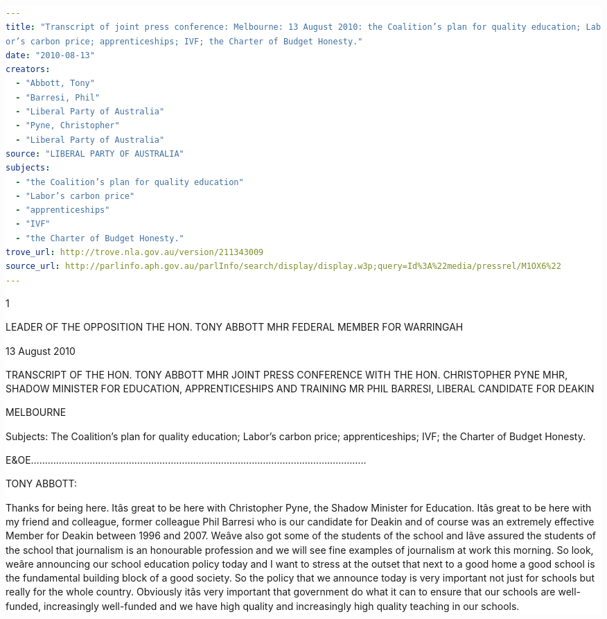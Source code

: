 ```yaml
---
title: "Transcript of joint press conference: Melbourne: 13 August 2010: the Coalition’s plan for quality education; Labor’s carbon price; apprenticeships; IVF; the Charter of Budget Honesty."
date: "2010-08-13"
creators:
  - "Abbott, Tony"
  - "Barresi, Phil"
  - "Liberal Party of Australia"
  - "Pyne, Christopher"
  - "Liberal Party of Australia"
source: "LIBERAL PARTY OF AUSTRALIA"
subjects:
  - "the Coalition’s plan for quality education"
  - "Labor’s carbon price"
  - "apprenticeships"
  - "IVF"
  - "the Charter of Budget Honesty."
trove_url: http://trove.nla.gov.au/version/211343009
source_url: http://parlinfo.aph.gov.au/parlInfo/search/display/display.w3p;query=Id%3A%22media/pressrel/M1OX6%22
---
```


  1 

 

 

 LEADER OF THE OPPOSITION  THE HON. TONY ABBOTT MHR  FEDERAL MEMBER FOR WARRINGAH   

 13 August 2010   

 TRANSCRIPT OF THE HON. TONY ABBOTT MHR   JOINT PRESS CONFERENCE WITH THE HON. CHRISTOPHER PYNE MHR,  SHADOW MINISTER FOR EDUCATION, APPRENTICESHIPS AND TRAINING  MR PHIL BARRESI, LIBERAL CANDIDATE FOR DEAKIN 

 MELBOURNE 

 

 Subjects: The Coalition’s plan for quality education; Labor’s carbon price; apprenticeships; IVF; the  Charter of Budget Honesty.   

 E&OE……………………….………………………………………………………………………………..   

 TONY ABBOTT:   

 Thanks for being here. Itâs great to be here with Christopher Pyne, the Shadow Minister for Education. Itâs  great to be here with my friend and colleague, former colleague Phil Barresi who is our candidate for Deakin  and of course was an extremely effective Member for Deakin between 1996 and 2007. Weâve also got some  of the students of the school and Iâve assured the students of the school that journalism is an honourable  profession and we will see fine examples of journalism at work this morning. So look, weâre announcing our  school education policy today and I want to stress at the outset that next to a good home a good school is the  fundamental building block of a good society. So the policy that we announce today is very important not  just for schools but really for the whole country. Obviously itâs very important that government do what it  can to ensure that our schools are well-funded, increasingly well-funded and we have high quality and  increasingly high quality teaching in our schools.   
